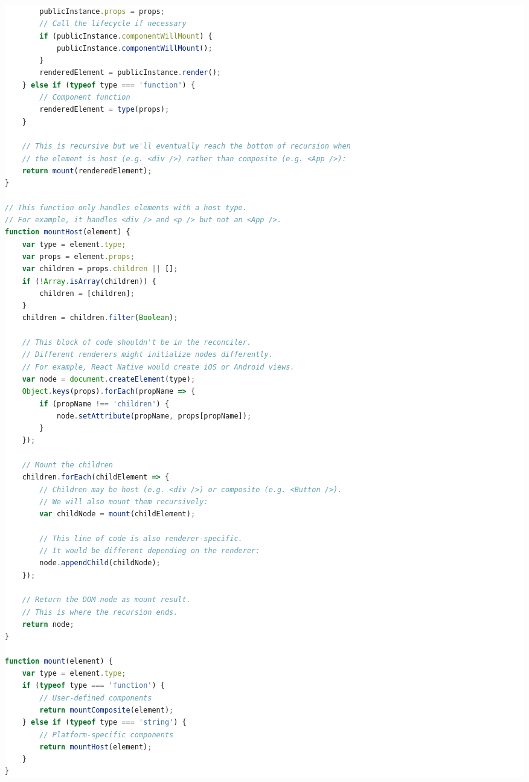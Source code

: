 ``` js
        publicInstance.props = props;
        // Call the lifecycle if necessary
        if (publicInstance.componentWillMount) {
            publicInstance.componentWillMount();
        }
        renderedElement = publicInstance.render();
    } else if (typeof type === 'function') {
        // Component function
        renderedElement = type(props);
    }

    // This is recursive but we'll eventually reach the bottom of recursion when
    // the element is host (e.g. <div />) rather than composite (e.g. <App />):
    return mount(renderedElement);
}

// This function only handles elements with a host type.
// For example, it handles <div /> and <p /> but not an <App />.
function mountHost(element) {
    var type = element.type;
    var props = element.props;
    var children = props.children || [];
    if (!Array.isArray(children)) {
        children = [children];
    }
    children = children.filter(Boolean);

    // This block of code shouldn't be in the reconciler.
    // Different renderers might initialize nodes differently.
    // For example, React Native would create iOS or Android views.
    var node = document.createElement(type);
    Object.keys(props).forEach(propName => {
        if (propName !== 'children') {
            node.setAttribute(propName, props[propName]);
        }
    });

    // Mount the children
    children.forEach(childElement => {
        // Children may be host (e.g. <div />) or composite (e.g. <Button />).
        // We will also mount them recursively:
        var childNode = mount(childElement);

        // This line of code is also renderer-specific.
        // It would be different depending on the renderer:
        node.appendChild(childNode);
    });

    // Return the DOM node as mount result.
    // This is where the recursion ends.
    return node;
}

function mount(element) {
    var type = element.type;
    if (typeof type === 'function') {
        // User-defined components
        return mountComposite(element);
    } else if (typeof type === 'string') {
        // Platform-specific components
        return mountHost(element);
    }
}
```